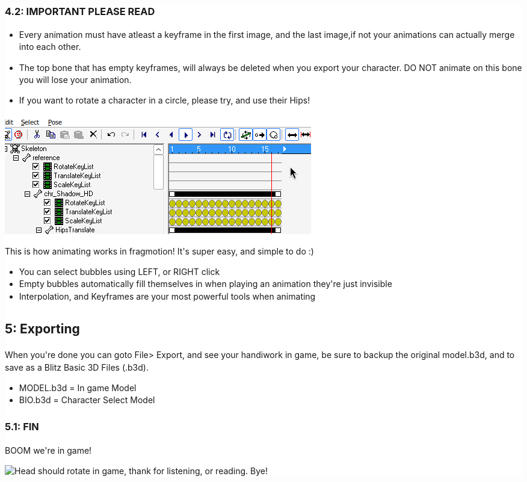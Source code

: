 ### 4.2: IMPORTANT PLEASE READ

- Every animation must have atleast a keyframe in the first image, and the last image,if not your animations can actually merge into each other.

- The top bone that has empty keyframes, will always be deleted when you export your character. DO NOT animate on this bone you will lose your animation.

- If you want to rotate a character in a circle, please try, and use their Hips!

![](img/A49.png)

This is how animating works in fragmotion! It's super easy, and simple to do :)

- You can select bubbles using LEFT, or RIGHT click
- Empty bubbles automatically fill themselves in when playing an animation they're just invisible
- Interpolation, and Keyframes are your most powerful tools when animating



## 5: Exporting

When you're done you can goto File> Export, and see your handiwork in game, be sure to backup the original model.b3d, and to save as a Blitz Basic 3D Files (.b3d).

- MODEL.b3d = In game Model
- BIO.b3d = Character Select Model
### 5.1: FIN
BOOM we're in game!

![Head should rotate in game, thank for listening, or reading. Bye!](img/A50.gif)


